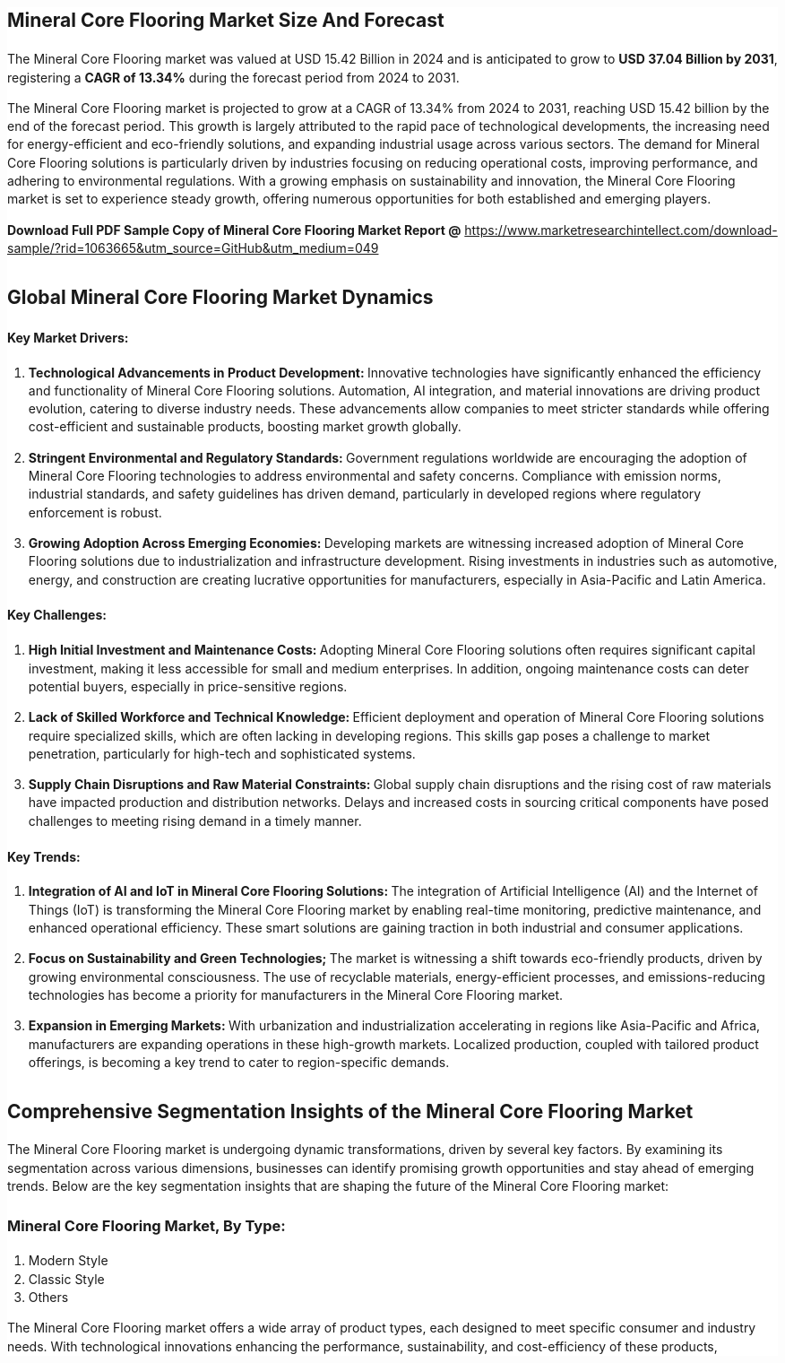 <h2>Mineral Core Flooring Market Size And Forecast</h2><p>The Mineral Core Flooring market was valued at USD 15.42 Billion in 2024 and is anticipated to grow to <strong>USD 37.04 Billion by 2031</strong>, registering a <strong>CAGR of 13.34%</strong> during the forecast period from 2024 to 2031.</p><p>The Mineral Core Flooring market is projected to grow at a CAGR of 13.34% from 2024 to 2031, reaching USD 15.42 billion by the end of the forecast period. This growth is largely attributed to the rapid pace of technological developments, the increasing need for energy-efficient and eco-friendly solutions, and expanding industrial usage across various sectors. The demand for Mineral Core Flooring solutions is particularly driven by industries focusing on reducing operational costs, improving performance, and adhering to environmental regulations. With a growing emphasis on sustainability and innovation, the Mineral Core Flooring market is set to experience steady growth, offering numerous opportunities for both established and emerging players.</p><p><strong>Download Full PDF Sample Copy of Mineral Core Flooring Market Report @</strong>&nbsp;<a href="https://www.marketresearchintellect.com/download-sample/?rid=1063665&amp;utm_source=GitHub&amp;utm_medium=049">https://www.marketresearchintellect.com/download-sample/?rid=1063665&amp;utm_source=GitHub&amp;utm_medium=049</a></p><h2>Global Mineral Core Flooring Market Dynamics</h2><h4><strong>Key Market Drivers:</strong></h4><ol><li><p><strong>Technological Advancements in Product Development:&nbsp;</strong>Innovative technologies have significantly enhanced the efficiency and functionality of Mineral Core Flooring solutions. Automation, AI integration, and material innovations are driving product evolution, catering to diverse industry needs. These advancements allow companies to meet stricter standards while offering cost-efficient and sustainable products, boosting market growth globally.</p></li><li><p><strong>Stringent Environmental and Regulatory Standards:&nbsp;</strong>Government regulations worldwide are encouraging the adoption of Mineral Core Flooring technologies to address environmental and safety concerns. Compliance with emission norms, industrial standards, and safety guidelines has driven demand, particularly in developed regions where regulatory enforcement is robust.</p></li><li><p><strong>Growing Adoption Across Emerging Economies:&nbsp;</strong>Developing markets are witnessing increased adoption of Mineral Core Flooring solutions due to industrialization and infrastructure development. Rising investments in industries such as automotive, energy, and construction are creating lucrative opportunities for manufacturers, especially in Asia-Pacific and Latin America.</p></li></ol><h4><strong>Key Challenges:</strong></h4><ol><li><p><strong>High Initial Investment and Maintenance Costs:&nbsp;</strong>Adopting Mineral Core Flooring solutions often requires significant capital investment, making it less accessible for small and medium enterprises. In addition, ongoing maintenance costs can deter potential buyers, especially in price-sensitive regions.</p></li><li><p><strong>Lack of Skilled Workforce and Technical Knowledge:&nbsp;</strong>Efficient deployment and operation of Mineral Core Flooring solutions require specialized skills, which are often lacking in developing regions. This skills gap poses a challenge to market penetration, particularly for high-tech and sophisticated systems.</p></li><li><p><strong>Supply Chain Disruptions and Raw Material Constraints:&nbsp;</strong>Global supply chain disruptions and the rising cost of raw materials have impacted production and distribution networks. Delays and increased costs in sourcing critical components have posed challenges to meeting rising demand in a timely manner.</p></li></ol><h4><strong>Key Trends:</strong></h4><ol><li><p><strong>Integration of AI and IoT in Mineral Core Flooring Solutions:&nbsp;</strong>The integration of Artificial Intelligence (AI) and the Internet of Things (IoT) is transforming the Mineral Core Flooring market by enabling real-time monitoring, predictive maintenance, and enhanced operational efficiency. These smart solutions are gaining traction in both industrial and consumer applications.</p></li><li><p><strong>Focus on Sustainability and Green Technologies;&nbsp;</strong>The market is witnessing a shift towards eco-friendly products, driven by growing environmental consciousness. The use of recyclable materials, energy-efficient processes, and emissions-reducing technologies has become a priority for manufacturers in the Mineral Core Flooring market.</p></li><li><p><strong>Expansion in Emerging Markets:&nbsp;</strong>With urbanization and industrialization accelerating in regions like Asia-Pacific and Africa, manufacturers are expanding operations in these high-growth markets. Localized production, coupled with tailored product offerings, is becoming a key trend to cater to region-specific demands.</p></li></ol><div class="article-main__content" data-test-id="publishing-text-block"><h2>Comprehensive Segmentation Insights of the Mineral Core Flooring Market</h2><p>The Mineral Core Flooring market is undergoing dynamic transformations, driven by several key factors. By examining its segmentation across various dimensions, businesses can identify promising growth opportunities and stay ahead of emerging trends. Below are the key segmentation insights that are shaping the future of the Mineral Core Flooring market:</p><h3><strong>Mineral Core Flooring Market, By Type:<br /></strong></h3><ol><li>Modern Style<li> Classic Style<li> Others</li></ol><p>The Mineral Core Flooring market offers a wide array of product types, each designed to meet specific consumer and industry needs. With technological innovations enhancing the performance, sustainability, and cost-efficiency of these products,